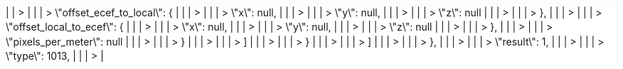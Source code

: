 |                                   | >                                 |
|                                   | > \\"offset_ecef_to_local\\": {  |
|                                   | >                                 |
|                                   | > \\"x\\": null,                    |
|                                   | >                                 |
|                                   | > \\"y\\": null,                    |
|                                   | >                                 |
|                                   | > \\"z\\": null                     |
|                                   | >                                 |
|                                   | > },                              |
|                                   | >                                 |
|                                   | > \\"offset_local_to_ecef\\": {  |
|                                   | >                                 |
|                                   | > \\"x\\": null,                    |
|                                   | >                                 |
|                                   | > \\"y\\": null,                    |
|                                   | >                                 |
|                                   | > \\"z\\": null                     |
|                                   | >                                 |
|                                   | > },                              |
|                                   | >                                 |
|                                   | > \\"pixels_per_meter\\": null    |
|                                   | >                                 |
|                                   | > }                               |
|                                   | >                                 |
|                                   | > ]                              \|
|                                   | >                                 |
|                                   | > }                               |
|                                   | >                                 |
|                                   | > ]                              \|
|                                   | >                                 |
|                                   | > },                              |
|                                   | >                                 |
|                                   | > \\"result\\": 1,                  |
|                                   | >                                 |
|                                   | > \\"type\\": 1013,                 |
|                                   | >                                 |